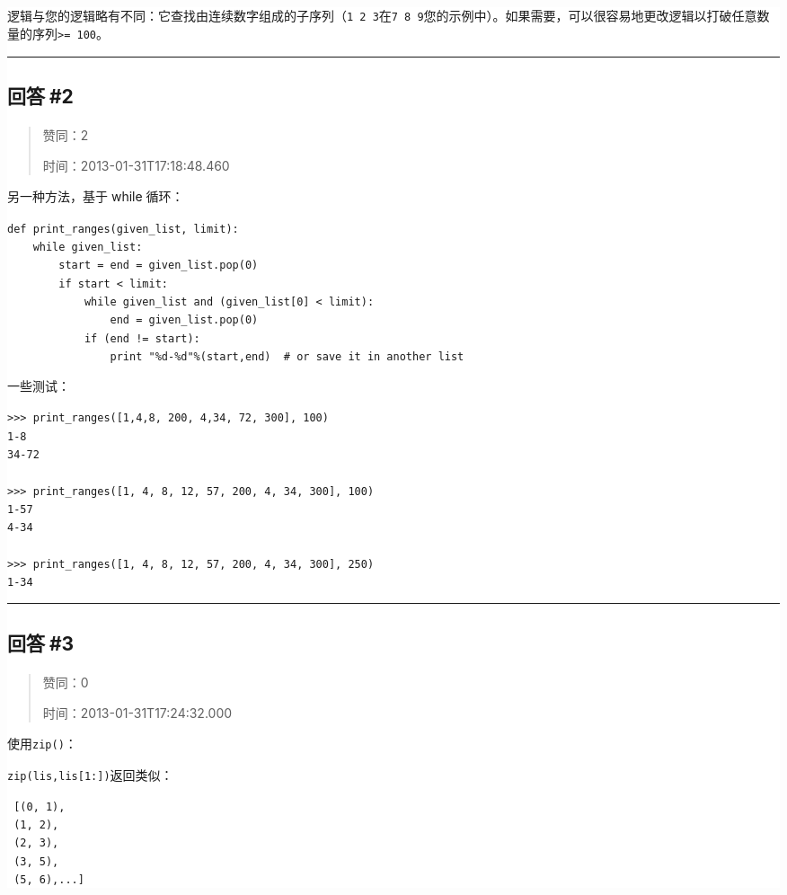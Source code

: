 逻辑与您的逻辑略有不同：它查找由连续数字组成的子序列（`1 2 3`在`7 8 9`您的示例中）。如果需要，可以很容易地更改逻辑以打破任意数量的序列`>= 100`。

* * *

## 回答 #2

> 赞同：2
> 
> 时间：2013-01-31T17:18:48.460

另一种方法，基于 while 循环：

```
def print_ranges(given_list, limit):
    while given_list:
        start = end = given_list.pop(0)
        if start < limit:
            while given_list and (given_list[0] < limit):
                end = given_list.pop(0)
            if (end != start):
                print "%d-%d"%(start,end)  # or save it in another list 
```

一些测试：

```
>>> print_ranges([1,4,8, 200, 4,34, 72, 300], 100)
1-8
34-72

>>> print_ranges([1, 4, 8, 12, 57, 200, 4, 34, 300], 100)
1-57
4-34

>>> print_ranges([1, 4, 8, 12, 57, 200, 4, 34, 300], 250)
1-34 
```

* * *

## 回答 #3

> 赞同：0
> 
> 时间：2013-01-31T17:24:32.000

使用`zip()`：

`zip(lis,lis[1:])`返回类似：

```
 [(0, 1),
 (1, 2),
 (2, 3),
 (3, 5),
 (5, 6),...] 
```
